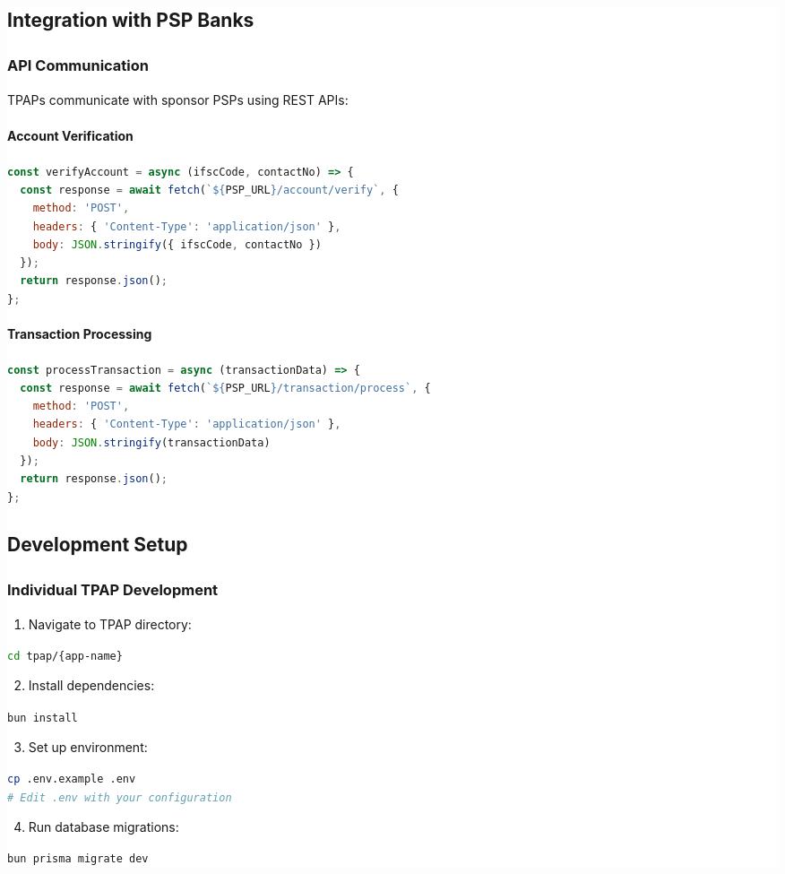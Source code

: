 ## Integration with PSP Banks

### API Communication
TPAPs communicate with sponsor PSPs using REST APIs:

#### Account Verification
```javascript
const verifyAccount = async (ifscCode, contactNo) => {
  const response = await fetch(`${PSP_URL}/account/verify`, {
    method: 'POST',
    headers: { 'Content-Type': 'application/json' },
    body: JSON.stringify({ ifscCode, contactNo })
  });
  return response.json();
};
```

#### Transaction Processing
```javascript
const processTransaction = async (transactionData) => {
  const response = await fetch(`${PSP_URL}/transaction/process`, {
    method: 'POST',
    headers: { 'Content-Type': 'application/json' },
    body: JSON.stringify(transactionData)
  });
  return response.json();
};
```

## Development Setup

### Individual TPAP Development

1. Navigate to TPAP directory:
```bash
cd tpap/{app-name}
```

2. Install dependencies:
```bash
bun install
```

3. Set up environment:
```bash
cp .env.example .env
# Edit .env with your configuration
```

4. Run database migrations:
```bash
bun prisma migrate dev
```
